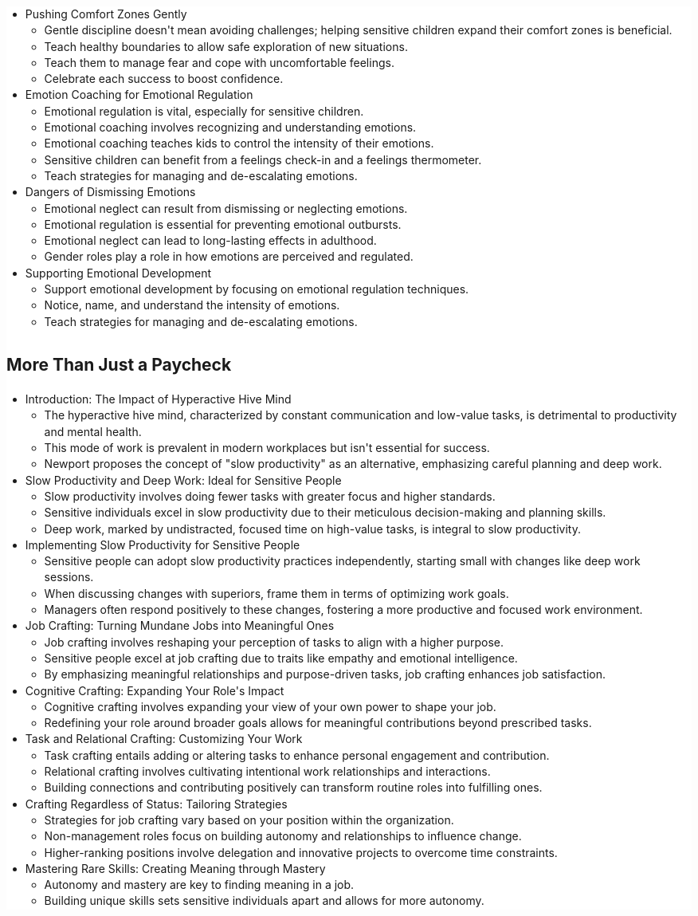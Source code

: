 - Pushing Comfort Zones Gently
  - Gentle discipline doesn't mean avoiding challenges; helping sensitive children expand their comfort zones is beneficial.
  - Teach healthy boundaries to allow safe exploration of new situations.
  - Teach them to manage fear and cope with uncomfortable feelings.
  - Celebrate each success to boost confidence.
- Emotion Coaching for Emotional Regulation
  - Emotional regulation is vital, especially for sensitive children.
  - Emotional coaching involves recognizing and understanding emotions.
  - Emotional coaching teaches kids to control the intensity of their emotions.
  - Sensitive children can benefit from a feelings check-in and a feelings thermometer.
  - Teach strategies for managing and de-escalating emotions.
- Dangers of Dismissing Emotions
  - Emotional neglect can result from dismissing or neglecting emotions.
  - Emotional regulation is essential for preventing emotional outbursts.
  - Emotional neglect can lead to long-lasting effects in adulthood.
  - Gender roles play a role in how emotions are perceived and regulated.
- Supporting Emotional Development
  - Support emotional development by focusing on emotional regulation techniques.
  - Notice, name, and understand the intensity of emotions.
  - Teach strategies for managing and de-escalating emotions.

## More Than Just a Paycheck
- Introduction: The Impact of Hyperactive Hive Mind
  - The hyperactive hive mind, characterized by constant communication and low-value tasks, is detrimental to productivity and mental health.
  - This mode of work is prevalent in modern workplaces but isn't essential for success.
  - Newport proposes the concept of "slow productivity" as an alternative, emphasizing careful planning and deep work.
- Slow Productivity and Deep Work: Ideal for Sensitive People
  - Slow productivity involves doing fewer tasks with greater focus and higher standards.
  - Sensitive individuals excel in slow productivity due to their meticulous decision-making and planning skills.
  - Deep work, marked by undistracted, focused time on high-value tasks, is integral to slow productivity.
- Implementing Slow Productivity for Sensitive People
  - Sensitive people can adopt slow productivity practices independently, starting small with changes like deep work sessions.
  - When discussing changes with superiors, frame them in terms of optimizing work goals.
  - Managers often respond positively to these changes, fostering a more productive and focused work environment.
- Job Crafting: Turning Mundane Jobs into Meaningful Ones
  - Job crafting involves reshaping your perception of tasks to align with a higher purpose.
  - Sensitive people excel at job crafting due to traits like empathy and emotional intelligence.
  - By emphasizing meaningful relationships and purpose-driven tasks, job crafting enhances job satisfaction.
- Cognitive Crafting: Expanding Your Role's Impact
  - Cognitive crafting involves expanding your view of your own power to shape your job.
  - Redefining your role around broader goals allows for meaningful contributions beyond prescribed tasks.
- Task and Relational Crafting: Customizing Your Work
  - Task crafting entails adding or altering tasks to enhance personal engagement and contribution.
  - Relational crafting involves cultivating intentional work relationships and interactions.
  - Building connections and contributing positively can transform routine roles into fulfilling ones.
- Crafting Regardless of Status: Tailoring Strategies
  - Strategies for job crafting vary based on your position within the organization.
  - Non-management roles focus on building autonomy and relationships to influence change.
  - Higher-ranking positions involve delegation and innovative projects to overcome time constraints.
- Mastering Rare Skills: Creating Meaning through Mastery
  - Autonomy and mastery are key to finding meaning in a job.
  - Building unique skills sets sensitive individuals apart and allows for more autonomy.